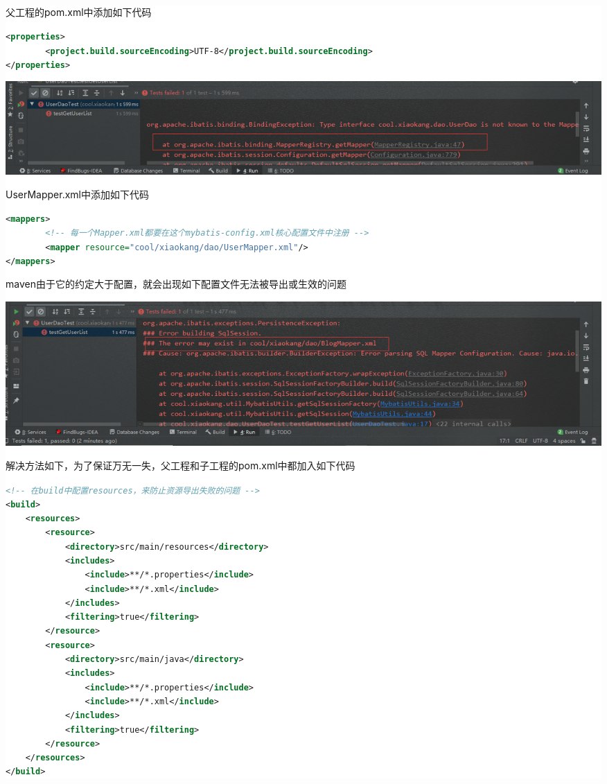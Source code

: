 父工程的pom.xml中添加如下代码

```xml
<properties>
        <project.build.sourceEncoding>UTF-8</project.build.sourceEncoding>
</properties>
```

![binding-exception](mybatis/binding-exception.png)

UserMapper.xml中添加如下代码

```xml
<mappers>
        <!-- 每一个Mapper.xml都要在这个mybatis-config.xml核心配置文件中注册 -->
        <mapper resource="cool/xiaokang/dao/UserMapper.xml"/>
</mappers>
```

maven由于它的约定大于配置，就会出现如下配置文件无法被导出或生效的问题

![xml-resources](mybatis/xml-resources.png)

解决方法如下，为了保证万无一失，父工程和子工程的pom.xml中都加入如下代码

```xml
<!-- 在build中配置resources，来防止资源导出失败的问题 -->
<build>
	<resources>
    	<resource>
        	<directory>src/main/resources</directory>
            <includes>
                <include>**/*.properties</include>
            	<include>**/*.xml</include>
            </includes>
            <filtering>true</filtering>
        </resource>
        <resource>
        	<directory>src/main/java</directory>
            <includes>
                <include>**/*.properties</include>
            	<include>**/*.xml</include>
            </includes>
            <filtering>true</filtering>
        </resource>
    </resources>
</build>
```
